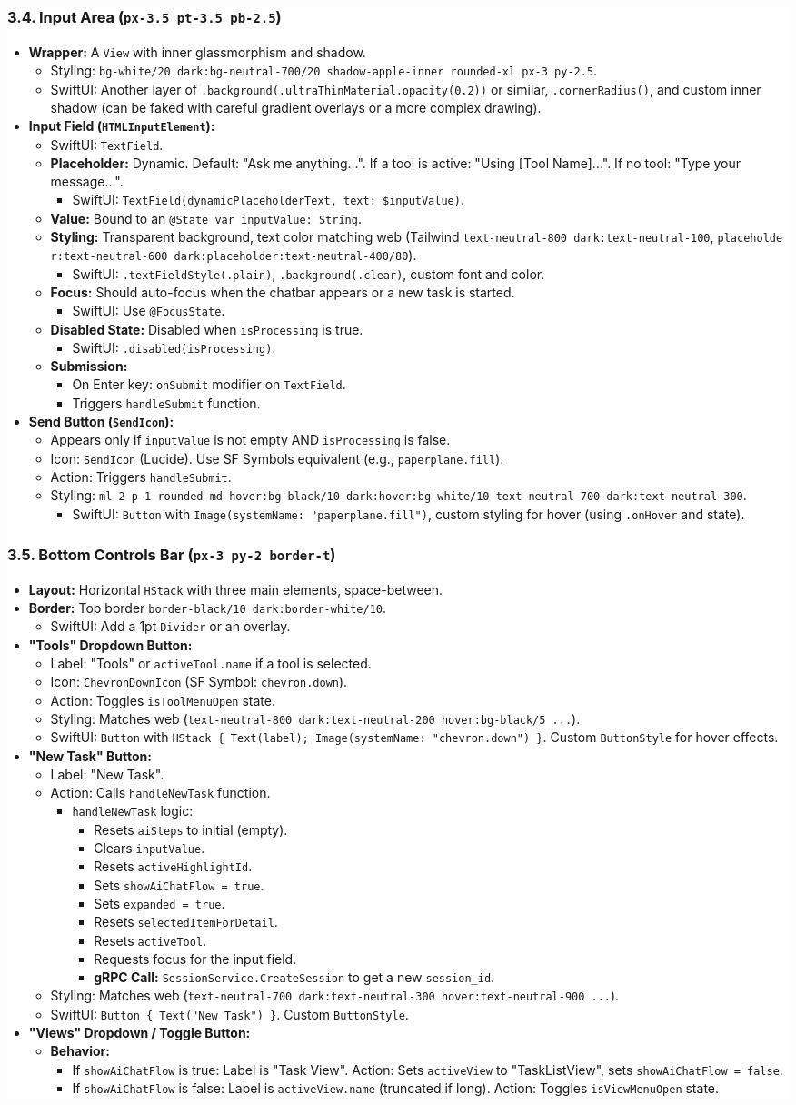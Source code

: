 ### 3.4. Input Area (`px-3.5 pt-3.5 pb-2.5`)
-   **Wrapper:** A `View` with inner glassmorphism and shadow.
    -   Styling: `bg-white/20 dark:bg-neutral-700/20 shadow-apple-inner rounded-xl px-3 py-2.5`.
    -   SwiftUI: Another layer of `.background(.ultraThinMaterial.opacity(0.2))` or similar, `.cornerRadius()`, and custom inner shadow (can be faked with careful gradient overlays or a more complex drawing).
-   **Input Field (`HTMLInputElement`):**
    -   SwiftUI: `TextField`.
    -   **Placeholder:** Dynamic. Default: "Ask me anything...". If a tool is active: "Using [Tool Name]...". If no tool: "Type your message...".
        -   SwiftUI: `TextField(dynamicPlaceholderText, text: $inputValue)`.
    -   **Value:** Bound to an `@State var inputValue: String`.
    -   **Styling:** Transparent background, text color matching web (Tailwind `text-neutral-800 dark:text-neutral-100`, `placeholder:text-neutral-600 dark:placeholder:text-neutral-400/80`).
        -   SwiftUI: `.textFieldStyle(.plain)`, `.background(.clear)`, custom font and color.
    -   **Focus:** Should auto-focus when the chatbar appears or a new task is started.
        -   SwiftUI: Use `@FocusState`.
    -   **Disabled State:** Disabled when `isProcessing` is true.
        -   SwiftUI: `.disabled(isProcessing)`.
    -   **Submission:**
        -   On Enter key: `onSubmit` modifier on `TextField`.
        -   Triggers `handleSubmit` function.
-   **Send Button (`SendIcon`):**
    -   Appears only if `inputValue` is not empty AND `isProcessing` is false.
    -   Icon: `SendIcon` (Lucide). Use SF Symbols equivalent (e.g., `paperplane.fill`).
    -   Action: Triggers `handleSubmit`.
    -   Styling: `ml-2 p-1 rounded-md hover:bg-black/10 dark:hover:bg-white/10 text-neutral-700 dark:text-neutral-300`.
        -   SwiftUI: `Button` with `Image(systemName: "paperplane.fill")`, custom styling for hover (using `.onHover` and state).

### 3.5. Bottom Controls Bar (`px-3 py-2 border-t`)
-   **Layout:** Horizontal `HStack` with three main elements, space-between.
-   **Border:** Top border `border-black/10 dark:border-white/10`.
    -   SwiftUI: Add a 1pt `Divider` or an overlay.
-   **"Tools" Dropdown Button:**
    -   Label: "Tools" or `activeTool.name` if a tool is selected.
    -   Icon: `ChevronDownIcon` (SF Symbol: `chevron.down`).
    -   Action: Toggles `isToolMenuOpen` state.
    -   Styling: Matches web (`text-neutral-800 dark:text-neutral-200 hover:bg-black/5 ...`).
    -   SwiftUI: `Button` with `HStack { Text(label); Image(systemName: "chevron.down") }`. Custom `ButtonStyle` for hover effects.
-   **"New Task" Button:**
    -   Label: "New Task".
    -   Action: Calls `handleNewTask` function.
        -   `handleNewTask` logic:
            -   Resets `aiSteps` to initial (empty).
            -   Clears `inputValue`.
            -   Resets `activeHighlightId`.
            -   Sets `showAiChatFlow = true`.
            -   Sets `expanded = true`.
            -   Resets `selectedItemForDetail`.
            -   Resets `activeTool`.
            -   Requests focus for the input field.
            -   **gRPC Call:** `SessionService.CreateSession` to get a new `session_id`.
    -   Styling: Matches web (`text-neutral-700 dark:text-neutral-300 hover:text-neutral-900 ...`).
    -   SwiftUI: `Button { Text("New Task") }`. Custom `ButtonStyle`.
-   **"Views" Dropdown / Toggle Button:**
    -   **Behavior:**
        -   If `showAiChatFlow` is true: Label is "Task View". Action: Sets `activeView` to "TaskListView", sets `showAiChatFlow = false`.
        -   If `showAiChatFlow` is false: Label is `activeView.name` (truncated if long). Action: Toggles `isViewMenuOpen` state.